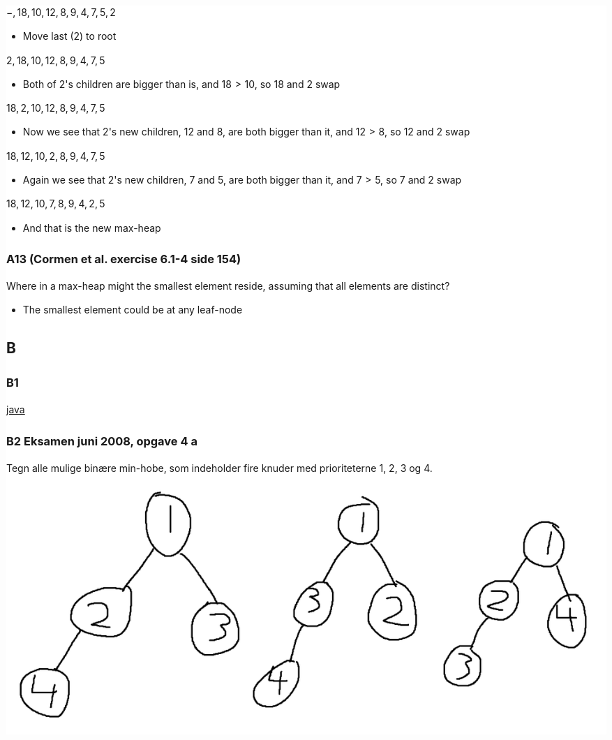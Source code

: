 $-,18,10,12,8,9,4,7,5,2$

- Move last ($2$) to root

$2,18,10,12,8,9,4,7,5$

- Both of $2$'s children are bigger than is, and $18 > 10$, so $18$ and $2$ swap

$18,2,10,12,8,9,4,7,5$

- Now we see that $2$'s new children, $12$ and $8$, are both bigger than it, and $12 > 8$, so $12$ and $2$ swap

$18,12,10,2,8,9,4,7,5$

- Again we see that $2$'s new children, $7$ and $5$, are both bigger than it, and $7 > 5$, so $7$ and $2$ swap

$18,12,10,7,8,9,4,2,5$

- And that is the new max-heap

### A13 (Cormen et al. exercise 6.1-4 side 154)

Where in a max-heap might the smallest element reside, assuming that all elements
are distinct?

- The smallest element could be at any leaf-node

## B

### B1

[java](./java/L4.java)

### B2 Eksamen juni 2008, opgave 4 a

Tegn alle mulige binære min-hobe, som indeholder fire
knuder med prioriteterne 1, 2, 3 og 4.

![min-heap](Udklip5.PNG)
